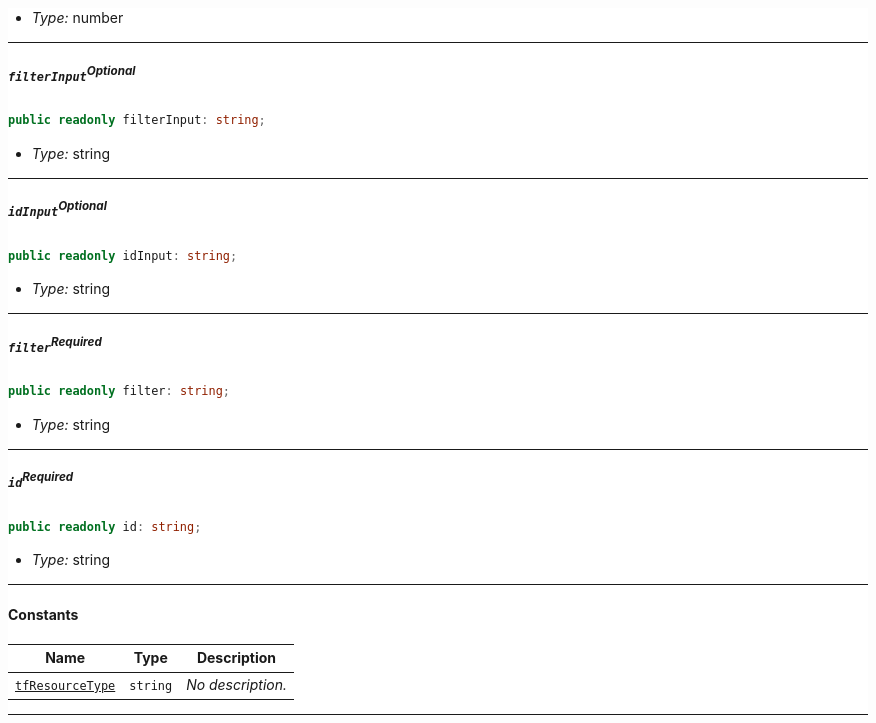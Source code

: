 - *Type:* number

---

##### `filterInput`<sup>Optional</sup> <a name="filterInput" id="@cdktf/provider-datadog.dataDatadogRole.DataDatadogRole.property.filterInput"></a>

```typescript
public readonly filterInput: string;
```

- *Type:* string

---

##### `idInput`<sup>Optional</sup> <a name="idInput" id="@cdktf/provider-datadog.dataDatadogRole.DataDatadogRole.property.idInput"></a>

```typescript
public readonly idInput: string;
```

- *Type:* string

---

##### `filter`<sup>Required</sup> <a name="filter" id="@cdktf/provider-datadog.dataDatadogRole.DataDatadogRole.property.filter"></a>

```typescript
public readonly filter: string;
```

- *Type:* string

---

##### `id`<sup>Required</sup> <a name="id" id="@cdktf/provider-datadog.dataDatadogRole.DataDatadogRole.property.id"></a>

```typescript
public readonly id: string;
```

- *Type:* string

---

#### Constants <a name="Constants" id="Constants"></a>

| **Name** | **Type** | **Description** |
| --- | --- | --- |
| <code><a href="#@cdktf/provider-datadog.dataDatadogRole.DataDatadogRole.property.tfResourceType">tfResourceType</a></code> | <code>string</code> | *No description.* |

---